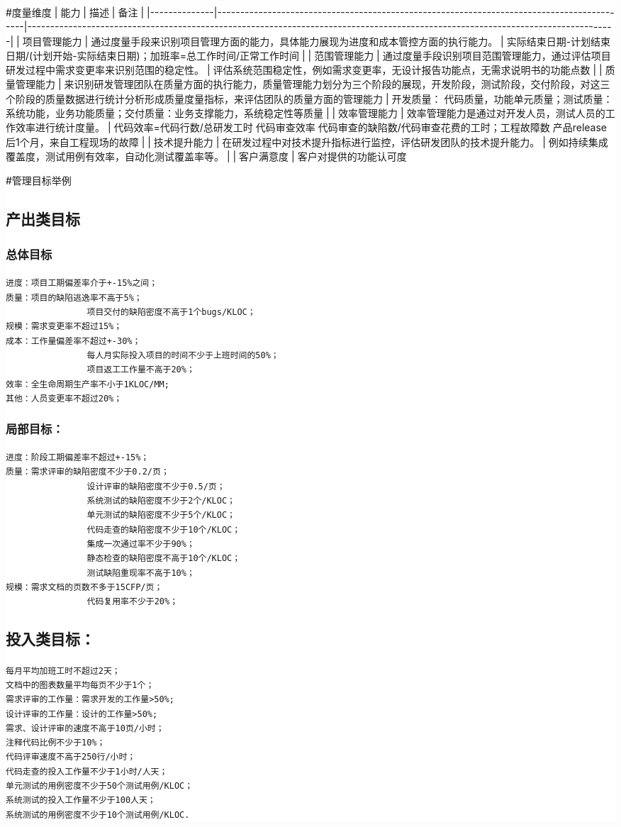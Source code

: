 #度量维度
| 能力         | 描述                                                                                                                                                                                       | 备注                                                                                                                            |
|--------------|-------------------------------------------------------------------------------------------|---------------------------------------------------------------------------------------------------------------------------------|
| 项目管理能力 | 通过度量手段来识别项目管理方面的能力，具体能力展现为进度和成本管控方面的执行能力。                                                                                           | 实际结束日期-计划结束日期/(计划开始-实际结束日期)；加班率=总工作时间/正常工作时间                                                |
| 范围管理能力 | 通过度量手段识别项目范围管理能力，通过评估项目研发过程中需求变更率来识别范围的稳定性。                                                                                       | 评估系统范围稳定性，例如需求变更率，无设计报告功能点，无需求说明书的功能点数                                                    |
| 质量管理能力 | 来识别研发管理团队在质量方面的执行能力，质量管理能力划分为三个阶段的展现，开发阶段，测试阶段，交付阶段，对这三个阶段的质量数据进行统计分析形成质量度量指标，来评估团队的质量方面的管理能力 | 开发质量： 代码质量，功能单元质量；测试质量：系统功能，业务功能质量；交付质量：业务支撑能力，系统稳定性等质量                     |
| 效率管理能力 | 效率管理能力是通过对开发人员，测试人员的工作效率进行统计度量。                                                                                                            | 代码效率=代码行数/总研发工时 代码审查效率 代码审查的缺陷数/代码审查花费的工时；工程故障数 产品release后1个月，来自工程现场的故障 |
| 技术提升能力 | 在研发过程中对技术提升指标进行监控，评估研发团队的技术提升能力。                                                                                                          | 例如持续集成覆盖度，测试用例有效率，自动化测试覆盖率等。                                                                        |
| 客户满意度   | 客户对提供的功能认可度             

#管理目标举例
## 产出类目标
### 总体目标
    进度：项目工期偏差率介于+-15%之间；
    质量：项目的缺陷逃逸率不高于5%；
                    项目交付的缺陷密度不高于1个bugs/KLOC；
    规模：需求变更率不超过15%；
    成本：工作量偏差率不超过+-30%；
                    每人月实际投入项目的时间不少于上班时间的50%；
                    项目返工工作量不高于20%；
    效率：全生命周期生产率不小于1KLOC/MM;
    其他：人员变更率不超过20%；

### 局部目标：
    进度：阶段工期偏差率不超过+-15%；
    质量：需求评审的缺陷密度不少于0.2/页；
                    设计评审的缺陷密度不少于0.5/页；
                    系统测试的缺陷密度不少于2个/KLOC；
                    单元测试的缺陷密度不少于5个/KLOC；
                    代码走查的缺陷密度不少于10个/KLOC；
                    集成一次通过率不少于90%；
                    静态检查的缺陷密度不高于10个/KLOC；
                    测试缺陷重现率不高于10%；
    规模：需求文档的页数不多于15CFP/页；
                    代码复用率不少于20%；

## 投入类目标：
    每月平均加班工时不超过2天；
    文档中的图表数量平均每页不少于1个；
    需求评审的工作量：需求开发的工作量>50%;
    设计评审的工作量：设计的工作量>50%;
    需求、设计评审的速度不高于10页/小时；
    注释代码比例不少于10%；
    代码评审速度不高于250行/小时；
    代码走查的投入工作量不少于1小时/人天；
    单元测试的用例密度不少于50个测试用例/KLOC；
    系统测试的投入工作量不少于100人天；
    系统测试的用例密度不少于10个测试用例/KLOC.
